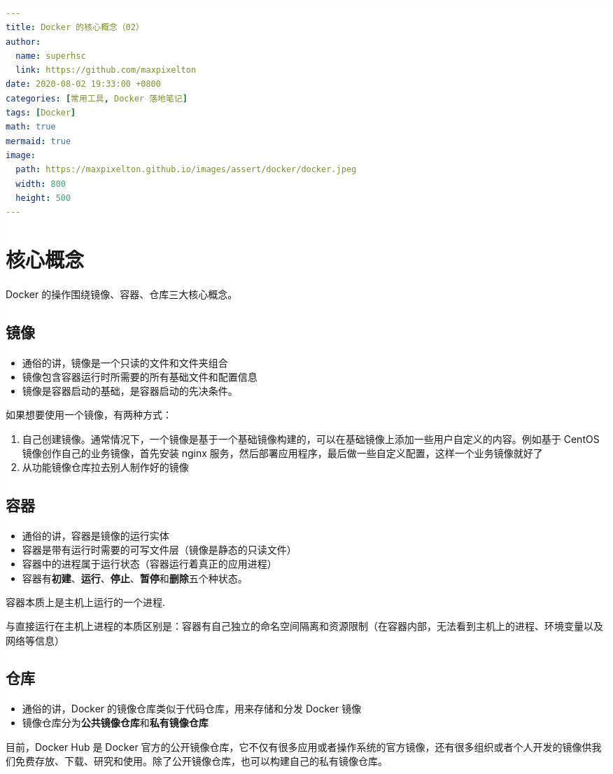 ```yaml
---
title: Docker 的核心概念（02）
author:
  name: superhsc
  link: https://github.com/maxpixelton
date: 2020-08-02 19:33:00 +0800
categories: [常用工具, Docker 落地笔记]
tags: [Docker]
math: true
mermaid: true
image:
  path: https://maxpixelton.github.io/images/assert/docker/docker.jpeg
  width: 800
  height: 500
---
```


# 核心概念
Docker 的操作围绕镜像、容器、仓库三大核心概念。

## 镜像
-  通俗的讲，镜像是一个只读的文件和文件夹组合 
-  镜像包含容器运行时所需要的所有基础文件和配置信息 
-  镜像是容器启动的基础，是容器启动的先决条件。 

如果想要使用一个镜像，有两种方式：

1. 自己创建镜像。通常情况下，一个镜像是基于一个基础镜像构建的，可以在基础镜像上添加一些用户自定义的内容。例如基于 CentOS 镜像创作自己的业务镜像，首先安装 nginx 服务，然后部署应用程序，最后做一些自定义配置，这样一个业务镜像就好了
2. 从功能镜像仓库拉去别人制作好的镜像

## 容器
- 通俗的讲，容器是镜像的运行实体
- 容器是带有运行时需要的可写文件层（镜像是静态的只读文件）
- 容器中的进程属于运行状态（容器运行着真正的应用进程）
- 容器有**初建**、**运行**、**停止**、**暂停**和**删除**五个种状态。

容器本质上是主机上运行的一个进程.

与直接运行在主机上进程的本质区别是：容器有自己独立的命名空间隔离和资源限制（在容器内部，无法看到主机上的进程、环境变量以及网络等信息）


## 仓库


- 通俗的讲，Docker 的镜像仓库类似于代码仓库，用来存储和分发 Docker 镜像
- 镜像仓库分为**公共镜像仓库**和**私有镜像仓库**


目前，Docker Hub 是 Docker 官方的公开镜像仓库，它不仅有很多应用或者操作系统的官方镜像，还有很多组织或者个人开发的镜像供我们免费存放、下载、研究和使用。除了公开镜像仓库，也可以构建自己的私有镜像仓库。
